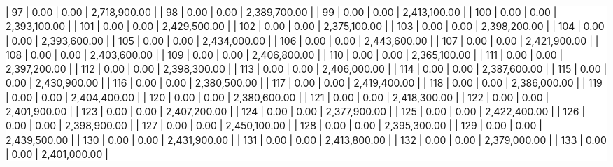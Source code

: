 |              97 |            0.00 |            0.00 |    2,718,900.00 |
|              98 |            0.00 |            0.00 |    2,389,700.00 |
|              99 |            0.00 |            0.00 |    2,413,100.00 |
|             100 |            0.00 |            0.00 |    2,393,100.00 |
|             101 |            0.00 |            0.00 |    2,429,500.00 |
|             102 |            0.00 |            0.00 |    2,375,100.00 |
|             103 |            0.00 |            0.00 |    2,398,200.00 |
|             104 |            0.00 |            0.00 |    2,393,600.00 |
|             105 |            0.00 |            0.00 |    2,434,000.00 |
|             106 |            0.00 |            0.00 |    2,443,600.00 |
|             107 |            0.00 |            0.00 |    2,421,900.00 |
|             108 |            0.00 |            0.00 |    2,403,600.00 |
|             109 |            0.00 |            0.00 |    2,406,800.00 |
|             110 |            0.00 |            0.00 |    2,365,100.00 |
|             111 |            0.00 |            0.00 |    2,397,200.00 |
|             112 |            0.00 |            0.00 |    2,398,300.00 |
|             113 |            0.00 |            0.00 |    2,406,000.00 |
|             114 |            0.00 |            0.00 |    2,387,600.00 |
|             115 |            0.00 |            0.00 |    2,430,900.00 |
|             116 |            0.00 |            0.00 |    2,380,500.00 |
|             117 |            0.00 |            0.00 |    2,419,400.00 |
|             118 |            0.00 |            0.00 |    2,386,000.00 |
|             119 |            0.00 |            0.00 |    2,404,400.00 |
|             120 |            0.00 |            0.00 |    2,380,600.00 |
|             121 |            0.00 |            0.00 |    2,418,300.00 |
|             122 |            0.00 |            0.00 |    2,401,900.00 |
|             123 |            0.00 |            0.00 |    2,407,200.00 |
|             124 |            0.00 |            0.00 |    2,377,900.00 |
|             125 |            0.00 |            0.00 |    2,422,400.00 |
|             126 |            0.00 |            0.00 |    2,398,900.00 |
|             127 |            0.00 |            0.00 |    2,450,100.00 |
|             128 |            0.00 |            0.00 |    2,395,300.00 |
|             129 |            0.00 |            0.00 |    2,439,500.00 |
|             130 |            0.00 |            0.00 |    2,431,900.00 |
|             131 |            0.00 |            0.00 |    2,413,800.00 |
|             132 |            0.00 |            0.00 |    2,379,000.00 |
|             133 |            0.00 |            0.00 |    2,401,000.00 |